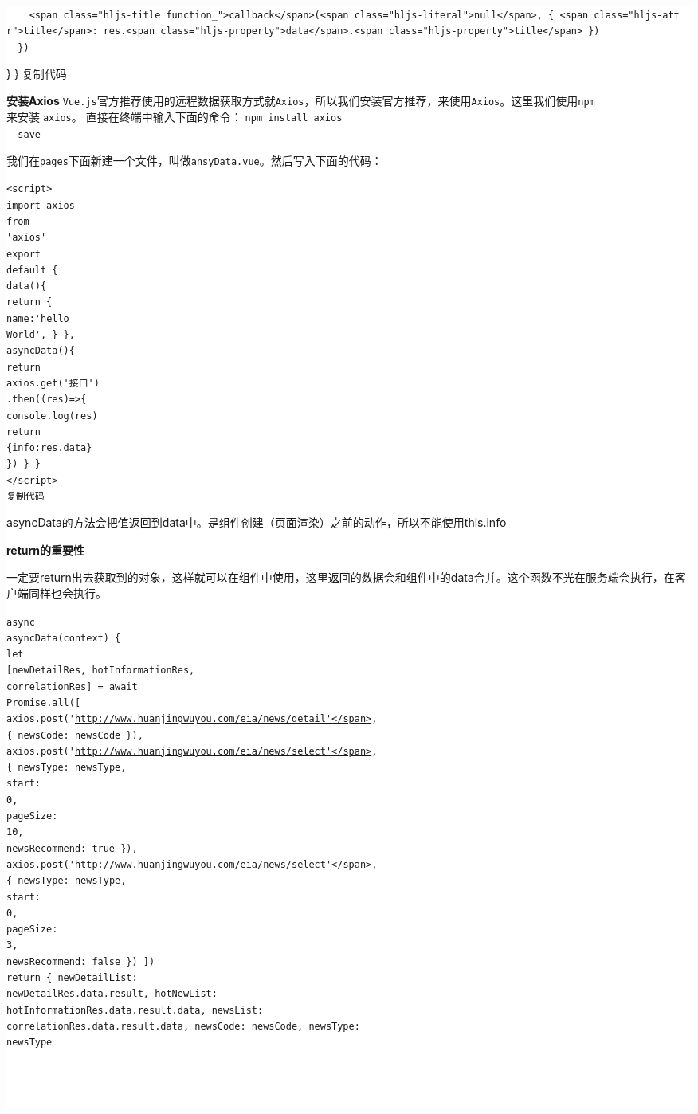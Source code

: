         <span class="hljs-title function_">callback</span>(<span class="hljs-literal">null</span>, { <span class="hljs-attr">title</span>: res.<span class="hljs-property">data</span>.<span class="hljs-property">title</span> })
      })
  }
}
<span class="copy-code-btn">复制代码</span></code></pre><p><strong>安装Axios</strong> <code>Vue.js</code>官方推荐使用的远程数据获取方式就<code>Axios</code>，所以我们安装官方推荐，来使用<code>Axios</code>。这里我们使用<code>npm </code>来安装 <code>axios</code>。 直接在终端中输入下面的命令： <code>npm install axios --save</code></p><p>我们在<code>pages</code>下面新建一个文件，叫做<code>ansyData.vue</code>。然后写入下面的代码：</p><pre><code class="hljs language-xml copyable"><span class="hljs-tag"><<span class="hljs-name">script</span>></span><span class="javascript">
<span class="hljs-keyword">import</span> axios <span class="hljs-keyword">from</span> <span class="hljs-string">'axios'</span>
<span class="hljs-keyword">export</span> <span class="hljs-keyword">default</span> {
  <span class="hljs-title function_">data</span>(<span class="hljs-params"></span>){
     <span class="hljs-keyword">return</span> {
         <span class="hljs-attr">name</span>:<span class="hljs-string">'hello World'</span>,
     }
  },
  <span class="hljs-title function_">asyncData</span>(<span class="hljs-params"></span>){
      <span class="hljs-keyword">return</span> axios.<span class="hljs-title function_">get</span>(<span class="hljs-string">'接口'</span>)
      .<span class="hljs-title function_">then</span>(<span class="hljs-function">(<span class="hljs-params">res</span>)=></span>{
          <span class="hljs-variable language_">console</span>.<span class="hljs-title function_">log</span>(res)
          <span class="hljs-keyword">return</span> {<span class="hljs-attr">info</span>:res.<span class="hljs-property">data</span>}
      })
  }
}
</span><span class="hljs-tag"></<span class="hljs-name">script</span>></span>
<span class="copy-code-btn">复制代码</span></code></pre><p>asyncData的方法会把值返回到data中。是组件创建（页面渲染）之前的动作，所以不能使用this.info</p><p><strong>return的重要性</strong></p><p>一定要return出去获取到的对象，这样就可以在组件中使用，这里返回的数据会和组件中的data合并。这个函数不光在服务端会执行，在客户端同样也会执行。</p><pre><code class="hljs language-less copyable"><span class="hljs-selector-tag">async</span> <span class="hljs-selector-tag">asyncData</span>(context) {
  <span class="hljs-selector-tag">let</span> <span class="hljs-selector-attr">[newDetailRes, hotInformationRes, correlationRes]</span> = <span class="hljs-selector-tag">await</span> <span class="hljs-selector-tag">Promise</span><span class="hljs-selector-class">.all</span>([
    axios.<span class="hljs-built_in">post</span>(<span class="hljs-string">'http://www.huanjingwuyou.com/eia/news/detail'</span>, {
      <span class="hljs-attribute">newsCode</span>: newsCode
    }),
    axios.<span class="hljs-built_in">post</span>(<span class="hljs-string">'http://www.huanjingwuyou.com/eia/news/select'</span>, {
      <span class="hljs-attribute">newsType</span>: newsType,
      <span class="hljs-attribute">start</span>: <span class="hljs-number">0</span>,
      <span class="hljs-attribute">pageSize</span>: <span class="hljs-number">10</span>,
      <span class="hljs-attribute">newsRecommend</span>: true
    }),
    axios.<span class="hljs-built_in">post</span>(<span class="hljs-string">'http://www.huanjingwuyou.com/eia/news/select'</span>, {
      <span class="hljs-attribute">newsType</span>: newsType,
      <span class="hljs-attribute">start</span>: <span class="hljs-number">0</span>,
      <span class="hljs-attribute">pageSize</span>: <span class="hljs-number">3</span>,
      <span class="hljs-attribute">newsRecommend</span>: false
    })
  ])
  <span class="hljs-selector-tag">return</span> {
    newDetailList: newDetailRes.data.result,
    hotNewList: hotInformationRes.data.result.data,
    newsList: correlationRes.data.result.data,
    newsCode: newsCode,
    newsType: newsType